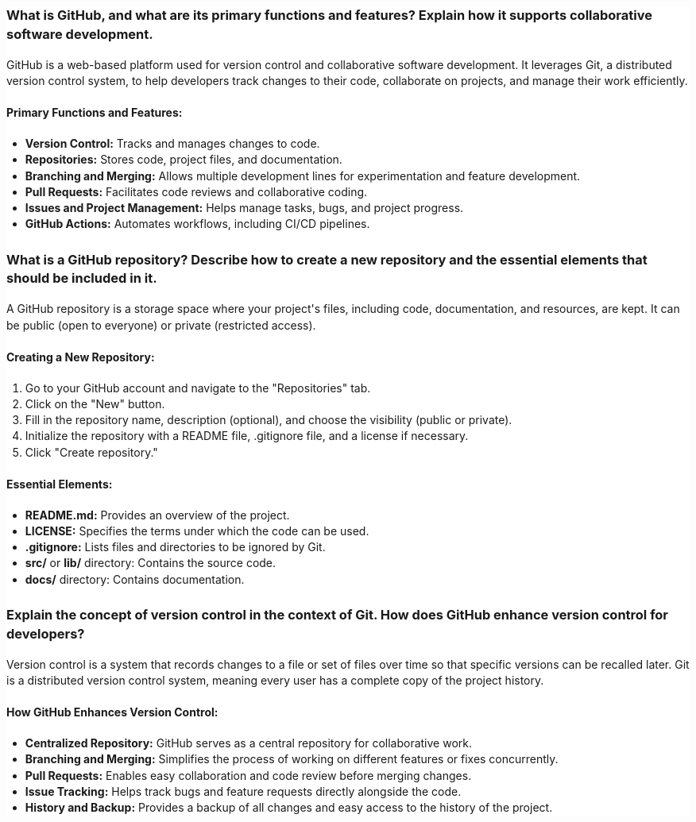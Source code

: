 ### What is GitHub, and what are its primary functions and features? Explain how it supports collaborative software development.

GitHub is a web-based platform used for version control and collaborative software development. It leverages Git, a distributed version control system, to help developers track changes to their code, collaborate on projects, and manage their work efficiently.

#### Primary Functions and Features:
- **Version Control:** Tracks and manages changes to code.
- **Repositories:** Stores code, project files, and documentation.
- **Branching and Merging:** Allows multiple development lines for experimentation and feature development.
- **Pull Requests:** Facilitates code reviews and collaborative coding.
- **Issues and Project Management:** Helps manage tasks, bugs, and project progress.
- **GitHub Actions:** Automates workflows, including CI/CD pipelines.

### What is a GitHub repository? Describe how to create a new repository and the essential elements that should be included in it.

A GitHub repository is a storage space where your project's files, including code, documentation, and resources, are kept. It can be public (open to everyone) or private (restricted access).

#### Creating a New Repository:
1. Go to your GitHub account and navigate to the "Repositories" tab.
2. Click on the "New" button.
3. Fill in the repository name, description (optional), and choose the visibility (public or private).
4. Initialize the repository with a README file, .gitignore file, and a license if necessary.
5. Click "Create repository."

#### Essential Elements:
- **README.md:** Provides an overview of the project.
- **LICENSE:** Specifies the terms under which the code can be used.
- **.gitignore:** Lists files and directories to be ignored by Git.
- **src/** or **lib/** directory: Contains the source code.
- **docs/** directory: Contains documentation.

### Explain the concept of version control in the context of Git. How does GitHub enhance version control for developers?

Version control is a system that records changes to a file or set of files over time so that specific versions can be recalled later. Git is a distributed version control system, meaning every user has a complete copy of the project history.

#### How GitHub Enhances Version Control:
- **Centralized Repository:** GitHub serves as a central repository for collaborative work.
- **Branching and Merging:** Simplifies the process of working on different features or fixes concurrently.
- **Pull Requests:** Enables easy collaboration and code review before merging changes.
- **Issue Tracking:** Helps track bugs and feature requests directly alongside the code.
- **History and Backup:** Provides a backup of all changes and easy access to the history of the project.
